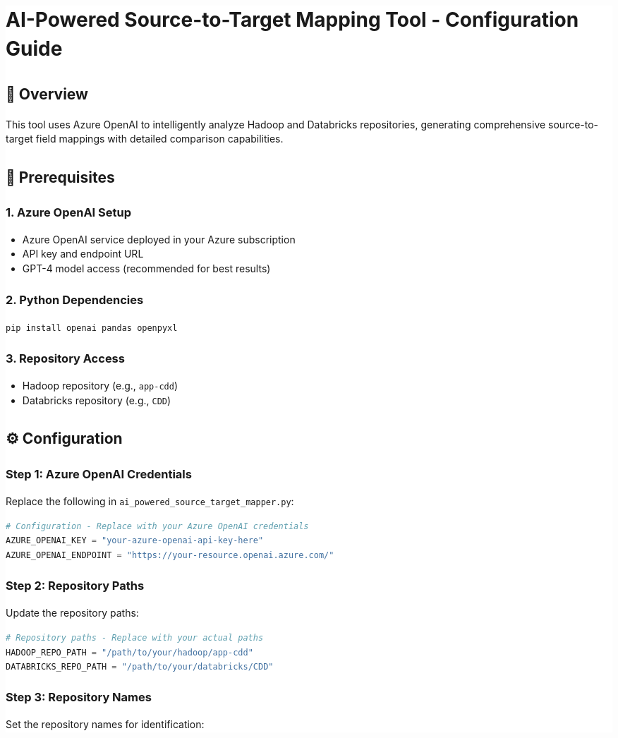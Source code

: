 # AI-Powered Source-to-Target Mapping Tool - Configuration Guide

## 🎯 Overview

This tool uses Azure OpenAI to intelligently analyze Hadoop and Databricks repositories, generating comprehensive source-to-target field mappings with detailed comparison capabilities.

## 🔧 Prerequisites

### 1. Azure OpenAI Setup
- Azure OpenAI service deployed in your Azure subscription
- API key and endpoint URL
- GPT-4 model access (recommended for best results)

### 2. Python Dependencies
```bash
pip install openai pandas openpyxl
```

### 3. Repository Access
- Hadoop repository (e.g., `app-cdd`)
- Databricks repository (e.g., `CDD`)

## ⚙️ Configuration

### Step 1: Azure OpenAI Credentials

Replace the following in `ai_powered_source_target_mapper.py`:

```python
# Configuration - Replace with your Azure OpenAI credentials
AZURE_OPENAI_KEY = "your-azure-openai-api-key-here"
AZURE_OPENAI_ENDPOINT = "https://your-resource.openai.azure.com/"
```

### Step 2: Repository Paths

Update the repository paths:

```python
# Repository paths - Replace with your actual paths
HADOOP_REPO_PATH = "/path/to/your/hadoop/app-cdd"
DATABRICKS_REPO_PATH = "/path/to/your/databricks/CDD"
```

### Step 3: Repository Names

Set the repository names for identification:
